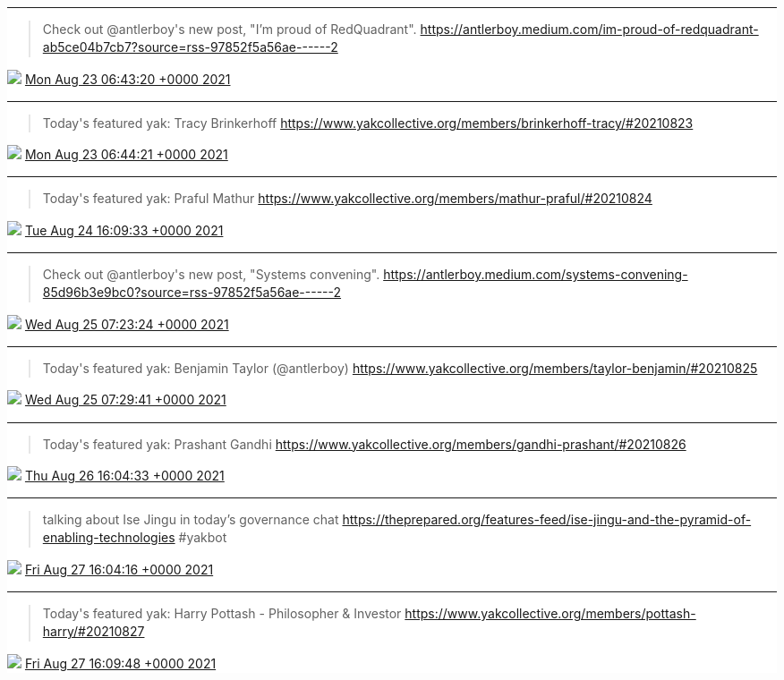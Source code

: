 ----

> Check out @antlerboy's new post, "I’m proud of RedQuadrant". https://antlerboy.medium.com/im-proud-of-redquadrant-ab5ce04b7cb7?source=rss-97852f5a56ae------2

<img src="media/tweet.ico" width="12" /> [Mon Aug 23 06:43:20 +0000 2021](https://twitter.com/yak_collective/status/1429695736678133760)

----

> Today's featured yak: Tracy Brinkerhoff  https://www.yakcollective.org/members/brinkerhoff-tracy/#20210823

<img src="media/tweet.ico" width="12" /> [Mon Aug 23 06:44:21 +0000 2021](https://twitter.com/yak_collective/status/1429695990186094592)

----

> Today's featured yak: Praful Mathur  https://www.yakcollective.org/members/mathur-praful/#20210824

<img src="media/tweet.ico" width="12" /> [Tue Aug 24 16:09:33 +0000 2021](https://twitter.com/yak_collective/status/1430200617071435783)

----

> Check out @antlerboy's new post, "Systems convening". https://antlerboy.medium.com/systems-convening-85d96b3e9bc0?source=rss-97852f5a56ae------2

<img src="media/tweet.ico" width="12" /> [Wed Aug 25 07:23:24 +0000 2021](https://twitter.com/yak_collective/status/1430430593075097602)

----

> Today's featured yak: Benjamin Taylor (@antlerboy) https://www.yakcollective.org/members/taylor-benjamin/#20210825

<img src="media/tweet.ico" width="12" /> [Wed Aug 25 07:29:41 +0000 2021](https://twitter.com/yak_collective/status/1430432176408076289)

----

> Today's featured yak: Prashant Gandhi  https://www.yakcollective.org/members/gandhi-prashant/#20210826

<img src="media/tweet.ico" width="12" /> [Thu Aug 26 16:04:33 +0000 2021](https://twitter.com/yak_collective/status/1430924134532386818)

----

> talking about Ise Jingu in today’s governance chat https://theprepared.org/features-feed/ise-jingu-and-the-pyramid-of-enabling-technologies #yakbot

<img src="media/tweet.ico" width="12" /> [Fri Aug 27 16:04:16 +0000 2021](https://twitter.com/yak_collective/status/1431286450943926283)

----

> Today's featured yak: Harry Pottash  - Philosopher &amp; Investor https://www.yakcollective.org/members/pottash-harry/#20210827

<img src="media/tweet.ico" width="12" /> [Fri Aug 27 16:09:48 +0000 2021](https://twitter.com/yak_collective/status/1431287845122158597)
